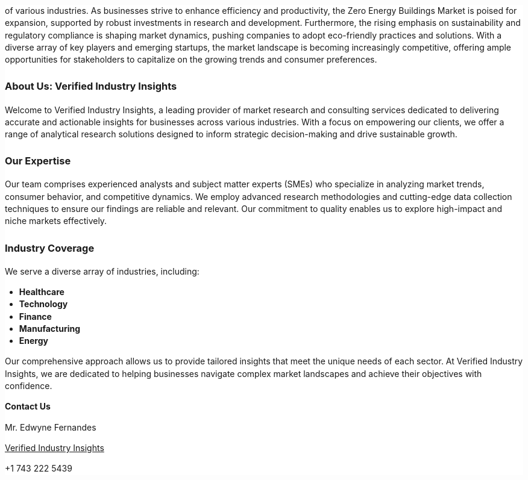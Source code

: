 of various industries. As businesses strive to enhance efficiency and productivity, the Zero Energy Buildings Market is poised for expansion, supported by robust investments in research and development. Furthermore, the rising emphasis on sustainability and regulatory compliance is shaping market dynamics, pushing companies to adopt eco-friendly practices and solutions. With a diverse array of key players and emerging startups, the market landscape is becoming increasingly competitive, offering ample opportunities for stakeholders to capitalize on the growing trends and consumer preferences.</p><h3>About Us: Verified Industry Insights</h3><p>Welcome to Verified Industry Insights, a leading provider of market research and consulting services dedicated to delivering accurate and actionable insights for businesses across various industries. With a focus on empowering our clients, we offer a range of analytical research solutions designed to inform strategic decision-making and drive sustainable growth.</p><h3>Our Expertise</h3><p>Our team comprises experienced analysts and subject matter experts (SMEs) who specialize in analyzing market trends, consumer behavior, and competitive dynamics. We employ advanced research methodologies and cutting-edge data collection techniques to ensure our findings are reliable and relevant. Our commitment to quality enables us to explore high-impact and niche markets effectively.</p><h3>Industry Coverage</h3><p>We serve a diverse array of industries, including:</p><ul><li><strong>Healthcare</strong></li><li><strong>Technology</strong></li><li><strong>Finance</strong></li><li><strong>Manufacturing</strong></li><li><strong>Energy</strong></li></ul><p>Our comprehensive approach allows us to provide tailored insights that meet the unique needs of each sector. At Verified Industry Insights, we are dedicated to helping businesses navigate complex market landscapes and achieve their objectives with confidence.</p><p><strong>Contact Us</strong></p><p>Mr. Edwyne Fernandes</p><p><a href="https://www.verifiedindustryinsights.com/">Verified Industry Insights</a></p><p>+1 743 222 5439</p>
